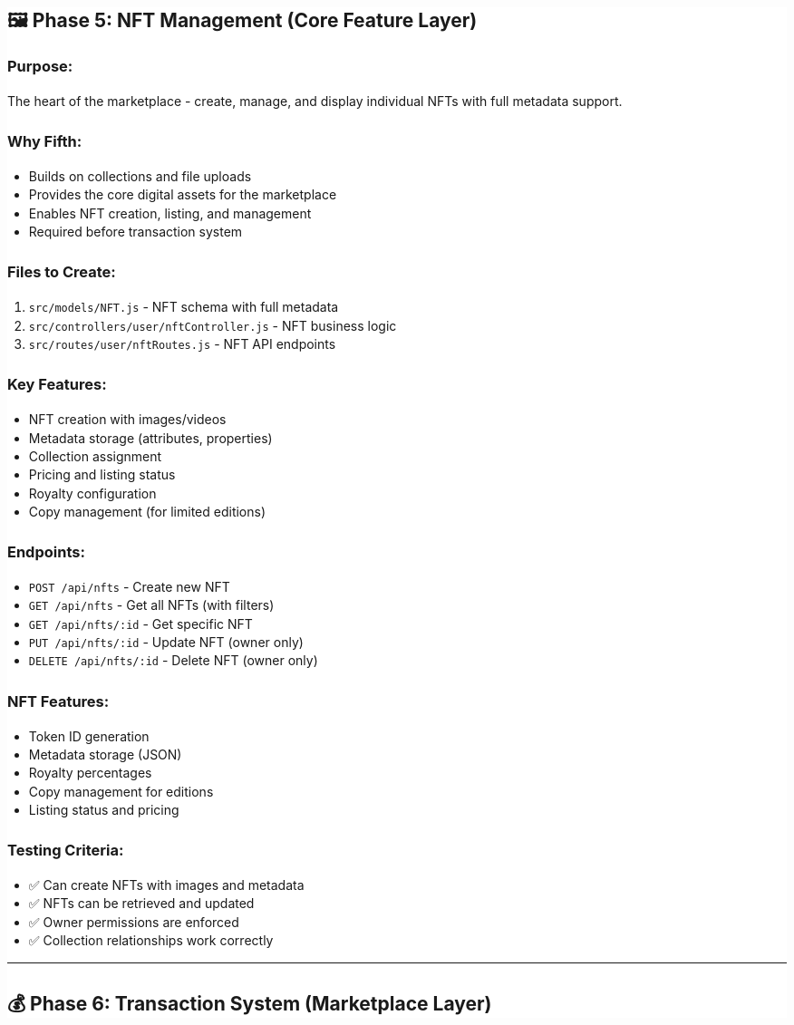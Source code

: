 
## 🖼️ **Phase 5: NFT Management** (Core Feature Layer)

### **Purpose:**
The heart of the marketplace - create, manage, and display individual NFTs with full metadata support.

### **Why Fifth:**
- Builds on collections and file uploads
- Provides the core digital assets for the marketplace
- Enables NFT creation, listing, and management
- Required before transaction system

### **Files to Create:**
1. `src/models/NFT.js` - NFT schema with full metadata
2. `src/controllers/user/nftController.js` - NFT business logic
3. `src/routes/user/nftRoutes.js` - NFT API endpoints

### **Key Features:**
- NFT creation with images/videos
- Metadata storage (attributes, properties)
- Collection assignment
- Pricing and listing status
- Royalty configuration
- Copy management (for limited editions)

### **Endpoints:**
- `POST /api/nfts` - Create new NFT
- `GET /api/nfts` - Get all NFTs (with filters)
- `GET /api/nfts/:id` - Get specific NFT
- `PUT /api/nfts/:id` - Update NFT (owner only)
- `DELETE /api/nfts/:id` - Delete NFT (owner only)

### **NFT Features:**
- Token ID generation
- Metadata storage (JSON)
- Royalty percentages
- Copy management for editions
- Listing status and pricing

### **Testing Criteria:**
- ✅ Can create NFTs with images and metadata
- ✅ NFTs can be retrieved and updated
- ✅ Owner permissions are enforced
- ✅ Collection relationships work correctly

---

## 💰 **Phase 6: Transaction System** (Marketplace Layer)
